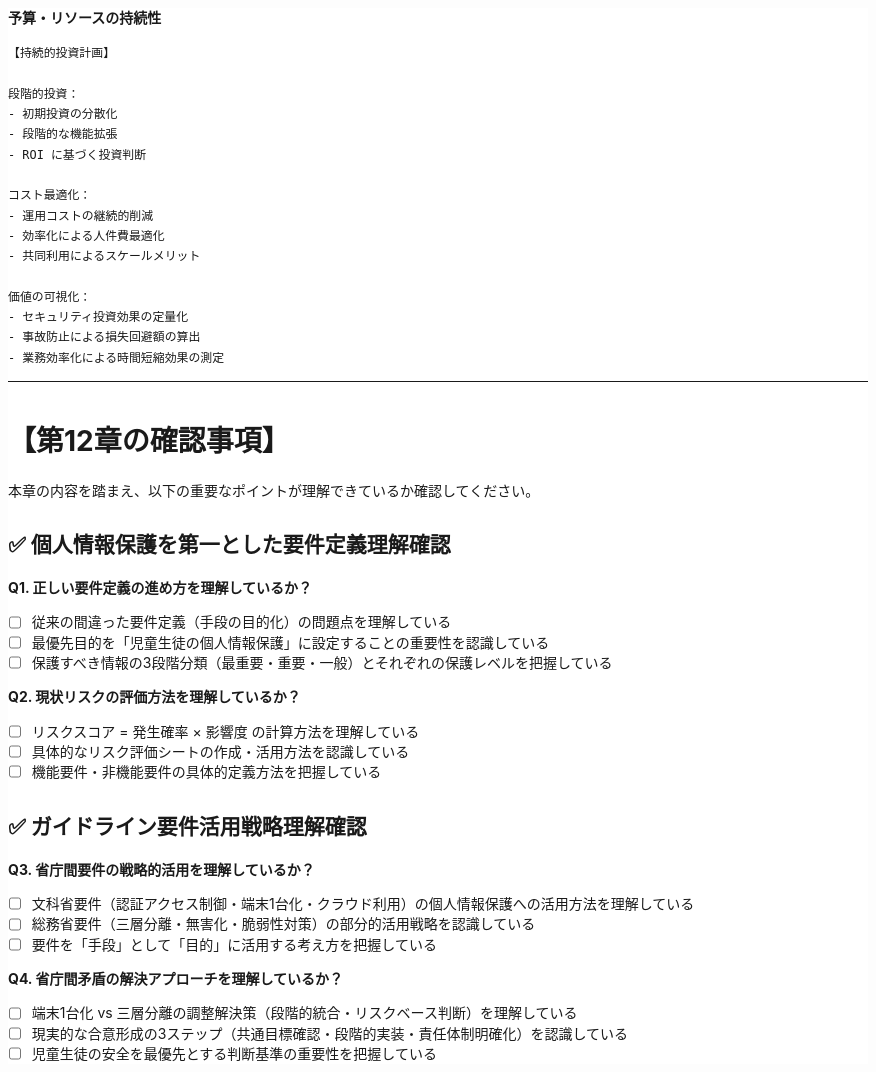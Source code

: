 ```
```

**予算・リソースの持続性**
```
【持続的投資計画】

段階的投資：
- 初期投資の分散化
- 段階的な機能拡張
- ROI に基づく投資判断

コスト最適化：
- 運用コストの継続的削減
- 効率化による人件費最適化
- 共同利用によるスケールメリット

価値の可視化：
- セキュリティ投資効果の定量化
- 事故防止による損失回避額の算出
- 業務効率化による時間短縮効果の測定
```

---

# 【第12章の確認事項】

本章の内容を踏まえ、以下の重要なポイントが理解できているか確認してください。

## ✅ 個人情報保護を第一とした要件定義理解確認

**Q1. 正しい要件定義の進め方を理解しているか？**
- [ ] 従来の間違った要件定義（手段の目的化）の問題点を理解している
- [ ] 最優先目的を「児童生徒の個人情報保護」に設定することの重要性を認識している
- [ ] 保護すべき情報の3段階分類（最重要・重要・一般）とそれぞれの保護レベルを把握している

**Q2. 現状リスクの評価方法を理解しているか？**
- [ ] リスクスコア = 発生確率 × 影響度 の計算方法を理解している
- [ ] 具体的なリスク評価シートの作成・活用方法を認識している
- [ ] 機能要件・非機能要件の具体的定義方法を把握している

## ✅ ガイドライン要件活用戦略理解確認

**Q3. 省庁間要件の戦略的活用を理解しているか？**
- [ ] 文科省要件（認証アクセス制御・端末1台化・クラウド利用）の個人情報保護への活用方法を理解している
- [ ] 総務省要件（三層分離・無害化・脆弱性対策）の部分的活用戦略を認識している
- [ ] 要件を「手段」として「目的」に活用する考え方を把握している

**Q4. 省庁間矛盾の解決アプローチを理解しているか？**
- [ ] 端末1台化 vs 三層分離の調整解決策（段階的統合・リスクベース判断）を理解している
- [ ] 現実的な合意形成の3ステップ（共通目標確認・段階的実装・責任体制明確化）を認識している
- [ ] 児童生徒の安全を最優先とする判断基準の重要性を把握している
